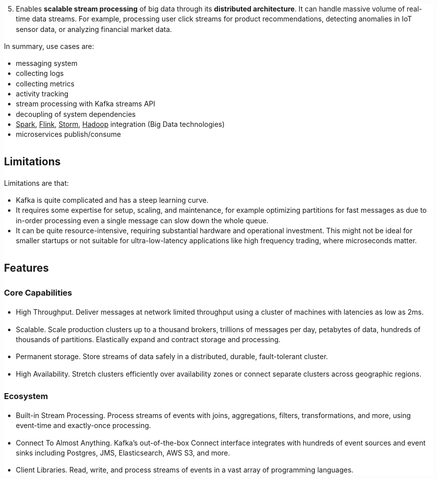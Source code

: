5. Enables **scalable stream processing** of big data through its **distributed architecture**. It can handle massive volume of real-time data streams. For example, processing user click streams for product recommendations, detecting anomalies in IoT sensor data, or analyzing financial market data.

In summary, use cases are:

- messaging system
- collecting logs
- collecting metrics
- activity tracking
- stream processing with Kafka streams API
- decoupling of system dependencies
- [Spark](https://spark.apache.org/), [Flink](https://flink.apache.org/), [Storm](https://storm.apache.org/), [Hadoop](https://hadoop.apache.org/) integration (Big Data technologies)
- microservices publish/consume

## Limitations

Limitations are that:

- Kafka is quite complicated and has a steep learning curve.
- It requires some expertise for setup, scaling, and maintenance, for example optimizing partitions for fast messages as due to in-order processing even a single message can slow down the whole queue.
- It can be quite resource-intensive, requiring substantial hardware and operational investment. This might not be ideal for smaller startups or not suitable for ultra-low-latency applications like high frequency trading, where microseconds matter.

## Features

### Core Capabilities

- High Throughput. Deliver messages at network limited throughput using a cluster of machines with latencies as low as 2ms.

- Scalable. Scale production clusters up to a thousand brokers, trillions of messages per day, petabytes of data, hundreds of thousands of partitions. Elastically expand and contract storage and processing.

- Permanent storage. Store streams of data safely in a distributed, durable, fault-tolerant cluster.

- High Availability. Stretch clusters efficiently over availability zones or connect separate clusters across geographic regions.

### Ecosystem

- Built-in Stream Processing. Process streams of events with joins, aggregations, filters, transformations, and more, using event-time and exactly-once processing.

- Connect To Almost Anything. Kafka’s out-of-the-box Connect interface integrates with hundreds of event sources and event sinks including Postgres, JMS, Elasticsearch, AWS S3, and more.

- Client Libraries. Read, write, and process streams of events in a vast array of programming languages.
